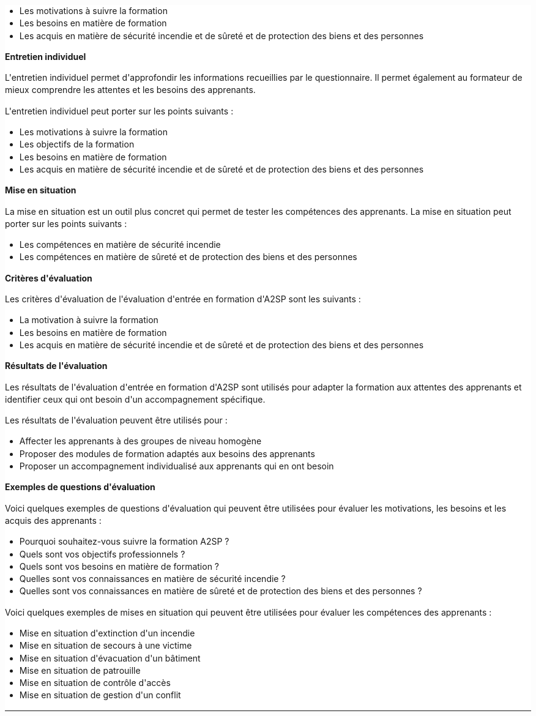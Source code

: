 * Les motivations à suivre la formation
* Les besoins en matière de formation
* Les acquis en matière de sécurité incendie et de sûreté et de protection des biens et des personnes

**Entretien individuel**

L'entretien individuel permet d'approfondir les informations recueillies par le questionnaire. Il permet également au formateur de mieux comprendre les attentes et les besoins des apprenants.

L'entretien individuel peut porter sur les points suivants :

* Les motivations à suivre la formation
* Les objectifs de la formation
* Les besoins en matière de formation
* Les acquis en matière de sécurité incendie et de sûreté et de protection des biens et des personnes

**Mise en situation**

La mise en situation est un outil plus concret qui permet de tester les compétences des apprenants. La mise en situation peut porter sur les points suivants :

* Les compétences en matière de sécurité incendie
* Les compétences en matière de sûreté et de protection des biens et des personnes

**Critères d'évaluation**

Les critères d'évaluation de l'évaluation d'entrée en formation d'A2SP sont les suivants :

* La motivation à suivre la formation
* Les besoins en matière de formation
* Les acquis en matière de sécurité incendie et de sûreté et de protection des biens et des personnes

**Résultats de l'évaluation**

Les résultats de l'évaluation d'entrée en formation d'A2SP sont utilisés pour adapter la formation aux attentes des apprenants et identifier ceux qui ont besoin d'un accompagnement spécifique.

Les résultats de l'évaluation peuvent être utilisés pour :

* Affecter les apprenants à des groupes de niveau homogène
* Proposer des modules de formation adaptés aux besoins des apprenants
* Proposer un accompagnement individualisé aux apprenants qui en ont besoin

**Exemples de questions d'évaluation**

Voici quelques exemples de questions d'évaluation qui peuvent être utilisées pour évaluer les motivations, les besoins et les acquis des apprenants :

* Pourquoi souhaitez-vous suivre la formation A2SP ?
* Quels sont vos objectifs professionnels ?
* Quels sont vos besoins en matière de formation ?
* Quelles sont vos connaissances en matière de sécurité incendie ?
* Quelles sont vos connaissances en matière de sûreté et de protection des biens et des personnes ?

Voici quelques exemples de mises en situation qui peuvent être utilisées pour évaluer les compétences des apprenants :

* Mise en situation d'extinction d'un incendie
* Mise en situation de secours à une victime
* Mise en situation d'évacuation d'un bâtiment
* Mise en situation de patrouille
* Mise en situation de contrôle d'accès
* Mise en situation de gestion d'un conflit

---